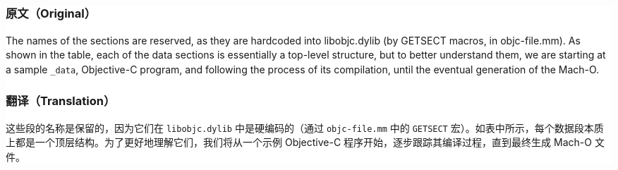 ### 原文（Original）

The names of the sections are reserved, as they are hardcoded into libobjc.dylib (by GETSECT macros, in objc-file.mm). As shown in the table, each of the data sections is essentially a top-level structure, but to better understand them, we are starting at a sample `_data`, Objective-C program, and following the process of its compilation, until the eventual generation of the Mach-O.

### 翻译（Translation）

这些段的名称是保留的，因为它们在 `libobjc.dylib` 中是硬编码的（通过 `objc-file.mm` 中的 `GETSECT` 宏）。如表中所示，每个数据段本质上都是一个顶层结构。为了更好地理解它们，我们将从一个示例 Objective-C 程序开始，逐步跟踪其编译过程，直到最终生成 Mach-O 文件。